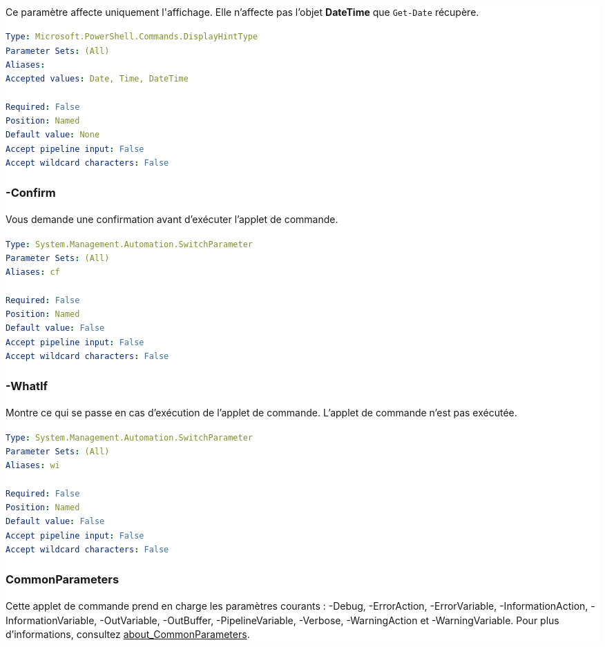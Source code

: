 Ce paramètre affecte uniquement l'affichage.
Elle n’affecte pas l’objet **DateTime** que `Get-Date` récupère.

```yaml
Type: Microsoft.PowerShell.Commands.DisplayHintType
Parameter Sets: (All)
Aliases:
Accepted values: Date, Time, DateTime

Required: False
Position: Named
Default value: None
Accept pipeline input: False
Accept wildcard characters: False
```

### -Confirm

Vous demande une confirmation avant d’exécuter l’applet de commande.

```yaml
Type: System.Management.Automation.SwitchParameter
Parameter Sets: (All)
Aliases: cf

Required: False
Position: Named
Default value: False
Accept pipeline input: False
Accept wildcard characters: False
```

### -WhatIf

Montre ce qui se passe en cas d’exécution de l’applet de commande.
L’applet de commande n’est pas exécutée.

```yaml
Type: System.Management.Automation.SwitchParameter
Parameter Sets: (All)
Aliases: wi

Required: False
Position: Named
Default value: False
Accept pipeline input: False
Accept wildcard characters: False
```

### CommonParameters

Cette applet de commande prend en charge les paramètres courants : -Debug, -ErrorAction, -ErrorVariable, -InformationAction, -InformationVariable, -OutVariable, -OutBuffer, -PipelineVariable, -Verbose, -WarningAction et -WarningVariable. Pour plus d’informations, consultez [about_CommonParameters](../Microsoft.PowerShell.Core/About/about_CommonParameters.md).
